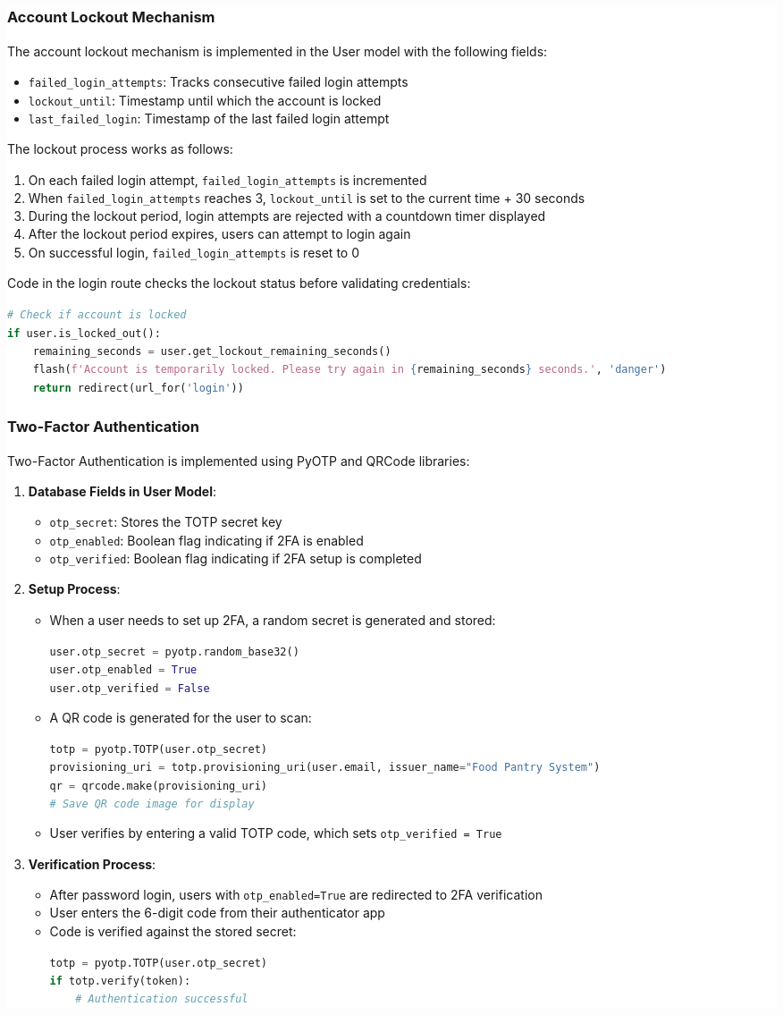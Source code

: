 ### Account Lockout Mechanism

The account lockout mechanism is implemented in the User model with the following fields:
- `failed_login_attempts`: Tracks consecutive failed login attempts
- `lockout_until`: Timestamp until which the account is locked
- `last_failed_login`: Timestamp of the last failed login attempt

The lockout process works as follows:
1. On each failed login attempt, `failed_login_attempts` is incremented
2. When `failed_login_attempts` reaches 3, `lockout_until` is set to the current time + 30 seconds
3. During the lockout period, login attempts are rejected with a countdown timer displayed
4. After the lockout period expires, users can attempt to login again
5. On successful login, `failed_login_attempts` is reset to 0

Code in the login route checks the lockout status before validating credentials:
```python
# Check if account is locked
if user.is_locked_out():
    remaining_seconds = user.get_lockout_remaining_seconds()
    flash(f'Account is temporarily locked. Please try again in {remaining_seconds} seconds.', 'danger')
    return redirect(url_for('login'))
```

### Two-Factor Authentication

Two-Factor Authentication is implemented using PyOTP and QRCode libraries:

1. **Database Fields in User Model**:
   - `otp_secret`: Stores the TOTP secret key
   - `otp_enabled`: Boolean flag indicating if 2FA is enabled
   - `otp_verified`: Boolean flag indicating if 2FA setup is completed

2. **Setup Process**:
   - When a user needs to set up 2FA, a random secret is generated and stored:
     ```python
     user.otp_secret = pyotp.random_base32()
     user.otp_enabled = True
     user.otp_verified = False
     ```
   - A QR code is generated for the user to scan:
     ```python
     totp = pyotp.TOTP(user.otp_secret)
     provisioning_uri = totp.provisioning_uri(user.email, issuer_name="Food Pantry System")
     qr = qrcode.make(provisioning_uri)
     # Save QR code image for display
     ```
   - User verifies by entering a valid TOTP code, which sets `otp_verified = True`

3. **Verification Process**:
   - After password login, users with `otp_enabled=True` are redirected to 2FA verification
   - User enters the 6-digit code from their authenticator app
   - Code is verified against the stored secret:
     ```python
     totp = pyotp.TOTP(user.otp_secret)
     if totp.verify(token):
         # Authentication successful
     ```
